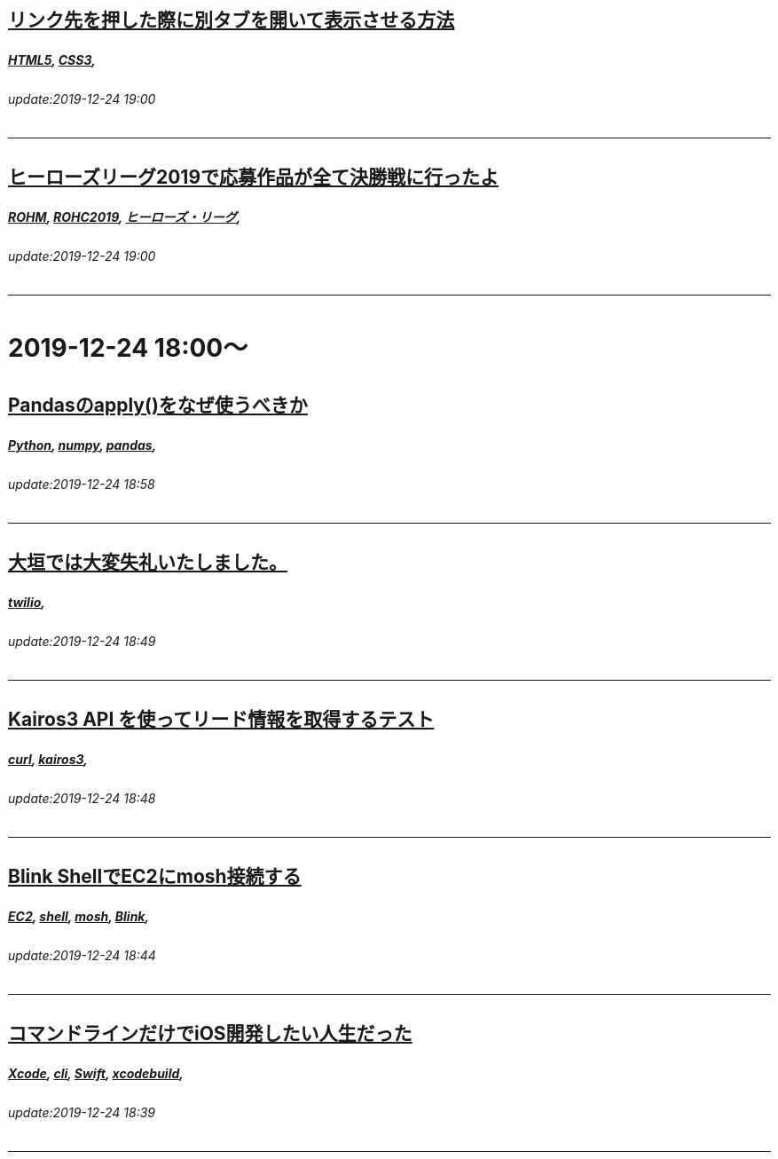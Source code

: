 ## [リンク先を押した際に別タブを開いて表示させる方法](https://qiita.com/MIRAI1221/items/106e5e6e27e863858671)
##### [HTML5](https://qiita.com/tags/HTML5), [CSS3](https://qiita.com/tags/CSS3), 
###### update:2019-12-24 19:00
---
## [ヒーローズリーグ2019で応募作品が全て決勝戦に行ったよ](https://qiita.com/yukima77/items/e05e1dfebf2fe2b613e8)
##### [ROHM](https://qiita.com/tags/ROHM), [ROHC2019](https://qiita.com/tags/ROHC2019), [ヒーローズ・リーグ](https://qiita.com/tags/ヒーローズ・リーグ), 
###### update:2019-12-24 19:00
---




# 2019-12-24 18:00～
## [Pandasのapply()をなぜ使うべきか](https://qiita.com/hisato-kawaji/items/0c66969343a196a65cee)
##### [Python](https://qiita.com/tags/Python), [numpy](https://qiita.com/tags/numpy), [pandas](https://qiita.com/tags/pandas), 
###### update:2019-12-24 18:58
---
## [大垣では大変失礼いたしました。](https://qiita.com/hiro_matsuno2/items/95853b1cdb681008288c)
##### [twilio](https://qiita.com/tags/twilio), 
###### update:2019-12-24 18:49
---
## [Kairos3 API を使ってリード情報を取得するテスト](https://qiita.com/sy250f/items/368361462f341151627f)
##### [curl](https://qiita.com/tags/curl), [kairos3](https://qiita.com/tags/kairos3), 
###### update:2019-12-24 18:48
---
## [Blink ShellでEC2にmosh接続する](https://qiita.com/schroneko/items/0fca773905bdbb5713e0)
##### [EC2](https://qiita.com/tags/EC2), [shell](https://qiita.com/tags/shell), [mosh](https://qiita.com/tags/mosh), [Blink](https://qiita.com/tags/Blink), 
###### update:2019-12-24 18:44
---
## [コマンドラインだけでiOS開発したい人生だった](https://qiita.com/toshi0383/items/6154f947f45e62b427bb)
##### [Xcode](https://qiita.com/tags/Xcode), [cli](https://qiita.com/tags/cli), [Swift](https://qiita.com/tags/Swift), [xcodebuild](https://qiita.com/tags/xcodebuild), 
###### update:2019-12-24 18:39
---